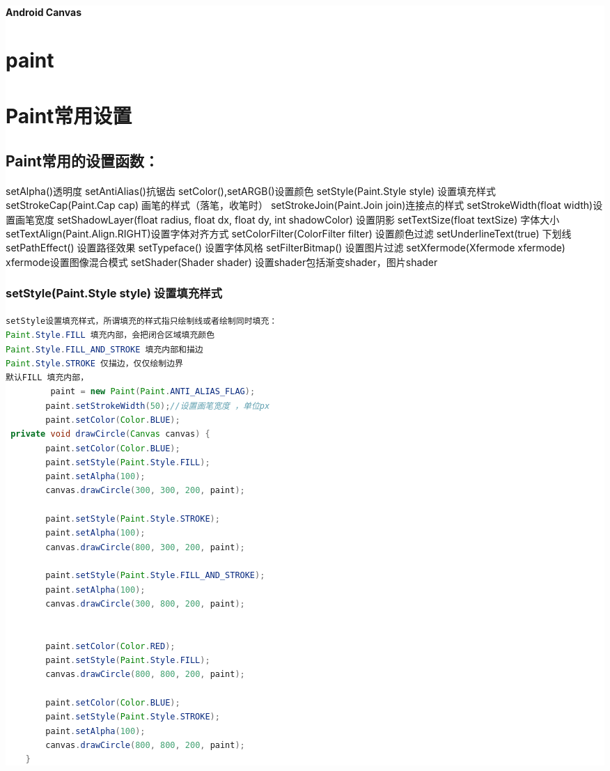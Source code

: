 **Android Canvas**

# paint

# Paint常用设置

## Paint常用的设置函数：

 setAlpha()透明度
 setAntiAlias()抗锯齿
 setColor(),setARGB()设置颜色
 setStyle(Paint.Style style) 设置填充样式
 setStrokeCap(Paint.Cap cap) 画笔的样式（落笔，收笔时）
 setStrokeJoin(Paint.Join join)连接点的样式
 setStrokeWidth(float width)设置画笔宽度
 setShadowLayer(float radius, float dx, float dy, int shadowColor) 设置阴影
 setTextSize(float textSize) 字体大小
 setTextAlign(Paint.Align.RIGHT)设置字体对齐方式
 setColorFilter(ColorFilter filter) 设置颜色过滤
 setUnderlineText(true) 下划线
 setPathEffect() 设置路径效果
 setTypeface() 设置字体风格
 setFilterBitmap() 设置图片过滤
 setXfermode(Xfermode xfermode) xfermode设置图像混合模式
 setShader(Shader shader) 设置shader包括渐变shader，图片shader

### setStyle(Paint.Style style) 设置填充样式

```java
setStyle设置填充样式，所谓填充的样式指只绘制线或者绘制同时填充：
Paint.Style.FILL 填充内部，会把闭合区域填充颜色
Paint.Style.FILL_AND_STROKE 填充内部和描边
Paint.Style.STROKE 仅描边，仅仅绘制边界
默认FILL 填充内部，
         paint = new Paint(Paint.ANTI_ALIAS_FLAG);
        paint.setStrokeWidth(50);//设置画笔宽度 ，单位px
        paint.setColor(Color.BLUE);
 private void drawCircle(Canvas canvas) {
        paint.setColor(Color.BLUE);
        paint.setStyle(Paint.Style.FILL);
        paint.setAlpha(100);
        canvas.drawCircle(300, 300, 200, paint);

        paint.setStyle(Paint.Style.STROKE);
        paint.setAlpha(100);
        canvas.drawCircle(800, 300, 200, paint);

        paint.setStyle(Paint.Style.FILL_AND_STROKE);
        paint.setAlpha(100);
        canvas.drawCircle(300, 800, 200, paint);


        paint.setColor(Color.RED);
        paint.setStyle(Paint.Style.FILL);
        canvas.drawCircle(800, 800, 200, paint);

        paint.setColor(Color.BLUE);
        paint.setStyle(Paint.Style.STROKE);
        paint.setAlpha(100);
        canvas.drawCircle(800, 800, 200, paint);
    }
```
